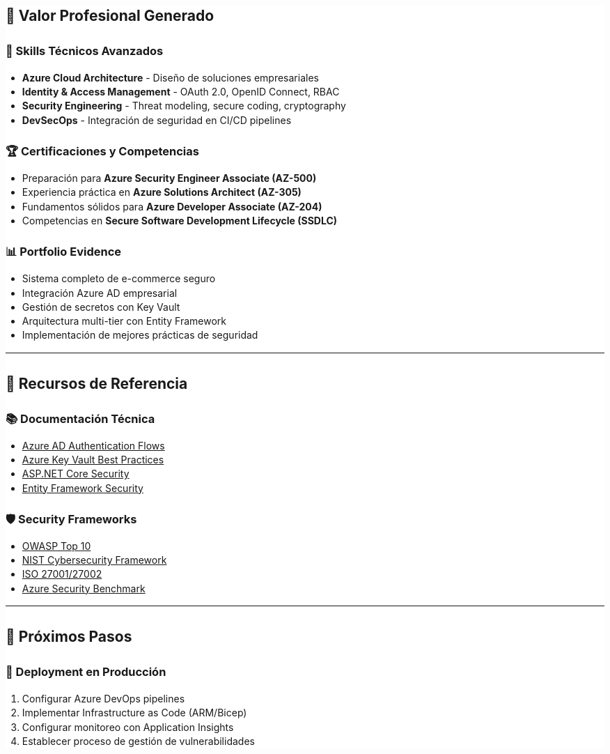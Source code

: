 
## 🎯 Valor Profesional Generado

### **💼 Skills Técnicos Avanzados**
- **Azure Cloud Architecture** - Diseño de soluciones empresariales
- **Identity & Access Management** - OAuth 2.0, OpenID Connect, RBAC
- **Security Engineering** - Threat modeling, secure coding, cryptography
- **DevSecOps** - Integración de seguridad en CI/CD pipelines

### **🏆 Certificaciones y Competencias**
- Preparación para **Azure Security Engineer Associate (AZ-500)**
- Experiencia práctica en **Azure Solutions Architect (AZ-305)**
- Fundamentos sólidos para **Azure Developer Associate (AZ-204)**
- Competencias en **Secure Software Development Lifecycle (SSDLC)**

### **📊 Portfolio Evidence**
- Sistema completo de e-commerce seguro
- Integración Azure AD empresarial
- Gestión de secretos con Key Vault
- Arquitectura multi-tier con Entity Framework
- Implementación de mejores prácticas de seguridad

---

## 🔗 Recursos de Referencia

### **📚 Documentación Técnica**
- [Azure AD Authentication Flows](https://docs.microsoft.com/en-us/azure/active-directory/develop/authentication-flows-app-scenarios)
- [Azure Key Vault Best Practices](https://docs.microsoft.com/en-us/azure/key-vault/general/best-practices)
- [ASP.NET Core Security](https://docs.microsoft.com/en-us/aspnet/core/security/)
- [Entity Framework Security](https://docs.microsoft.com/en-us/ef/core/miscellaneous/connection-strings)

### **🛡️ Security Frameworks**
- [OWASP Top 10](https://owasp.org/www-project-top-ten/)
- [NIST Cybersecurity Framework](https://www.nist.gov/cyberframework)
- [ISO 27001/27002](https://www.iso.org/isoiec-27001-information-security.html)
- [Azure Security Benchmark](https://docs.microsoft.com/en-us/security/benchmark/azure/)

---

## 🌟 Próximos Pasos

### **🚀 Deployment en Producción**
1. Configurar Azure DevOps pipelines
2. Implementar Infrastructure as Code (ARM/Bicep)
3. Configurar monitoreo con Application Insights
4. Establecer proceso de gestión de vulnerabilidades

